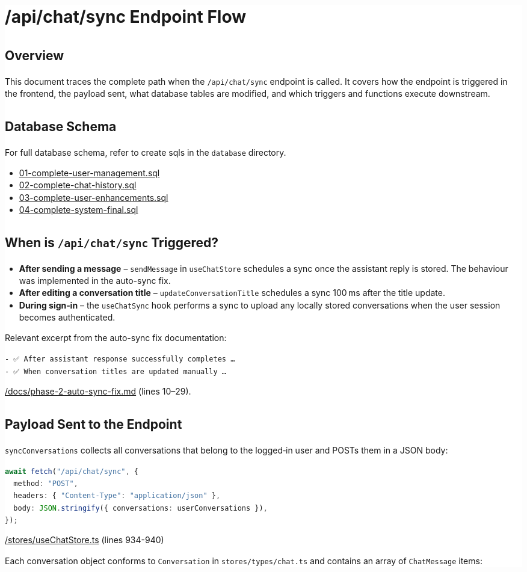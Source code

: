 # /api/chat/sync Endpoint Flow

## Overview

This document traces the complete path when the `/api/chat/sync` endpoint is called. It covers how the endpoint is triggered in the frontend, the payload sent, what database tables are modified, and which triggers and functions execute downstream.

## Database Schema

For full database schema, refer to create sqls in the `database` directory.

- [01-complete-user-management.sql](../database/01-complete-user-management.sql)
- [02-complete-chat-history.sql](../database/02-complete-chat-history.sql)
- [03-complete-user-enhancements.sql](../database/03-complete-user-enhancements.sql)
- [04-complete-system-final.sql](../database/04-complete-system-final.sql)

## When is `/api/chat/sync` Triggered?

- **After sending a message** – `sendMessage` in `useChatStore` schedules a sync once the assistant reply is stored. The behaviour was implemented in the auto-sync fix.
- **After editing a conversation title** – `updateConversationTitle` schedules a sync 100 ms after the title update.
- **During sign‑in** – the `useChatSync` hook performs a sync to upload any locally stored conversations when the user session becomes authenticated.

Relevant excerpt from the auto-sync fix documentation:

```
- ✅ After assistant response successfully completes …
- ✅ When conversation titles are updated manually …
```

[/docs/phase-2-auto-sync-fix.md](../docs/phase-2-auto-sync-fix.md) (lines 10–29).

## Payload Sent to the Endpoint

`syncConversations` collects all conversations that belong to the logged‑in user and POSTs them in a JSON body:

```ts
await fetch("/api/chat/sync", {
  method: "POST",
  headers: { "Content-Type": "application/json" },
  body: JSON.stringify({ conversations: userConversations }),
});
```

[/stores/useChatStore.ts](../stores/useChatStore.ts) (lines 934-940)

Each conversation object conforms to `Conversation` in `stores/types/chat.ts` and contains an array of `ChatMessage` items:
